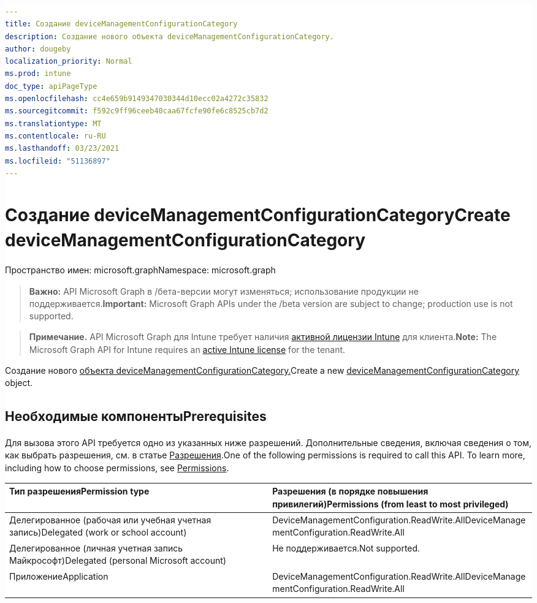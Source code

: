 ```yaml
---
title: Создание deviceManagementConfigurationCategory
description: Создание нового объекта deviceManagementConfigurationCategory.
author: dougeby
localization_priority: Normal
ms.prod: intune
doc_type: apiPageType
ms.openlocfilehash: cc4e659b9149347030344d10ecc02a4272c35832
ms.sourcegitcommit: f592c9ff96ceeb40caa67fcfe90fe6c8525cb7d2
ms.translationtype: MT
ms.contentlocale: ru-RU
ms.lasthandoff: 03/23/2021
ms.locfileid: "51136897"
---
```

# <a name="create-devicemanagementconfigurationcategory"></a><span data-ttu-id="7813a-103">Создание deviceManagementConfigurationCategory</span><span class="sxs-lookup"><span data-stu-id="7813a-103">Create deviceManagementConfigurationCategory</span></span>

<span data-ttu-id="7813a-104">Пространство имен: microsoft.graph</span><span class="sxs-lookup"><span data-stu-id="7813a-104">Namespace: microsoft.graph</span></span>

> <span data-ttu-id="7813a-105">**Важно:** API Microsoft Graph в /бета-версии могут изменяться; использование продукции не поддерживается.</span><span class="sxs-lookup"><span data-stu-id="7813a-105">**Important:** Microsoft Graph APIs under the /beta version are subject to change; production use is not supported.</span></span>

> <span data-ttu-id="7813a-106">**Примечание.** API Microsoft Graph для Intune требует наличия [активной лицензии Intune](https://go.microsoft.com/fwlink/?linkid=839381) для клиента.</span><span class="sxs-lookup"><span data-stu-id="7813a-106">**Note:** The Microsoft Graph API for Intune requires an [active Intune license](https://go.microsoft.com/fwlink/?linkid=839381) for the tenant.</span></span>

<span data-ttu-id="7813a-107">Создание нового [объекта deviceManagementConfigurationCategory.](../resources/intune-deviceconfigv2-devicemanagementconfigurationcategory.md)</span><span class="sxs-lookup"><span data-stu-id="7813a-107">Create a new [deviceManagementConfigurationCategory](../resources/intune-deviceconfigv2-devicemanagementconfigurationcategory.md) object.</span></span>

## <a name="prerequisites"></a><span data-ttu-id="7813a-108">Необходимые компоненты</span><span class="sxs-lookup"><span data-stu-id="7813a-108">Prerequisites</span></span>
<span data-ttu-id="7813a-p101">Для вызова этого API требуется одно из указанных ниже разрешений. Дополнительные сведения, включая сведения о том, как выбрать разрешения, см. в статье [Разрешения](/graph/permissions-reference).</span><span class="sxs-lookup"><span data-stu-id="7813a-p101">One of the following permissions is required to call this API. To learn more, including how to choose permissions, see [Permissions](/graph/permissions-reference).</span></span>

|<span data-ttu-id="7813a-111">Тип разрешения</span><span class="sxs-lookup"><span data-stu-id="7813a-111">Permission type</span></span>|<span data-ttu-id="7813a-112">Разрешения (в порядке повышения привилегий)</span><span class="sxs-lookup"><span data-stu-id="7813a-112">Permissions (from least to most privileged)</span></span>|
|:---|:---|
|<span data-ttu-id="7813a-113">Делегированное (рабочая или учебная учетная запись)</span><span class="sxs-lookup"><span data-stu-id="7813a-113">Delegated (work or school account)</span></span>|<span data-ttu-id="7813a-114">DeviceManagementConfiguration.ReadWrite.All</span><span class="sxs-lookup"><span data-stu-id="7813a-114">DeviceManagementConfiguration.ReadWrite.All</span></span>|
|<span data-ttu-id="7813a-115">Делегированное (личная учетная запись Майкрософт)</span><span class="sxs-lookup"><span data-stu-id="7813a-115">Delegated (personal Microsoft account)</span></span>|<span data-ttu-id="7813a-116">Не поддерживается.</span><span class="sxs-lookup"><span data-stu-id="7813a-116">Not supported.</span></span>|
|<span data-ttu-id="7813a-117">Приложение</span><span class="sxs-lookup"><span data-stu-id="7813a-117">Application</span></span>|<span data-ttu-id="7813a-118">DeviceManagementConfiguration.ReadWrite.All</span><span class="sxs-lookup"><span data-stu-id="7813a-118">DeviceManagementConfiguration.ReadWrite.All</span></span>|
